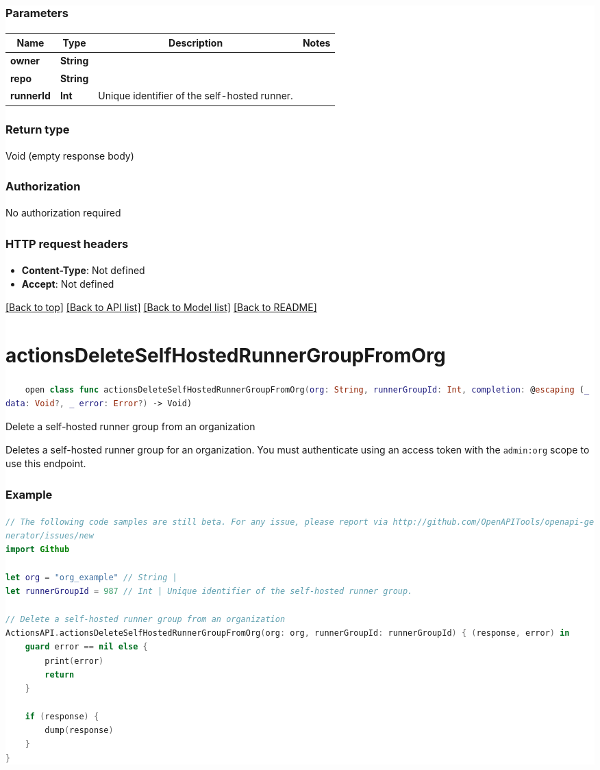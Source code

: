 ### Parameters

Name | Type | Description  | Notes
------------- | ------------- | ------------- | -------------
 **owner** | **String** |  | 
 **repo** | **String** |  | 
 **runnerId** | **Int** | Unique identifier of the self-hosted runner. | 

### Return type

Void (empty response body)

### Authorization

No authorization required

### HTTP request headers

 - **Content-Type**: Not defined
 - **Accept**: Not defined

[[Back to top]](#) [[Back to API list]](../README.md#documentation-for-api-endpoints) [[Back to Model list]](../README.md#documentation-for-models) [[Back to README]](../README.md)

# **actionsDeleteSelfHostedRunnerGroupFromOrg**
```swift
    open class func actionsDeleteSelfHostedRunnerGroupFromOrg(org: String, runnerGroupId: Int, completion: @escaping (_ data: Void?, _ error: Error?) -> Void)
```

Delete a self-hosted runner group from an organization

Deletes a self-hosted runner group for an organization. You must authenticate using an access token with the `admin:org` scope to use this endpoint.

### Example 
```swift
// The following code samples are still beta. For any issue, please report via http://github.com/OpenAPITools/openapi-generator/issues/new
import Github

let org = "org_example" // String | 
let runnerGroupId = 987 // Int | Unique identifier of the self-hosted runner group.

// Delete a self-hosted runner group from an organization
ActionsAPI.actionsDeleteSelfHostedRunnerGroupFromOrg(org: org, runnerGroupId: runnerGroupId) { (response, error) in
    guard error == nil else {
        print(error)
        return
    }

    if (response) {
        dump(response)
    }
}
```
